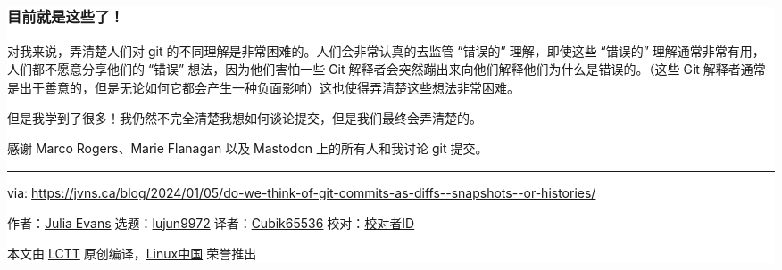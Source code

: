 ### 目前就是这些了！

对我来说，弄清楚人们对 git 的不同理解是非常困难的。人们会非常认真的去监管 “错误的” 理解，即使这些 “错误的” 理解通常非常有用，人们都不愿意分享他们的 “错误” 想法，因为他们害怕一些 Git 解释者会突然蹦出来向他们解释他们为什么是错误的。（这些 Git 解释者通常是出于善意的，但是无论如何它都会产生一种负面影响）这也使得弄清楚这些想法非常困难。

但是我学到了很多！我仍然不完全清楚我想如何谈论提交，但是我们最终会弄清楚的。

感谢 Marco Rogers、Marie Flanagan 以及 Mastodon 上的所有人和我讨论 git 提交。

--------------------------------------------------------------------------------

via: https://jvns.ca/blog/2024/01/05/do-we-think-of-git-commits-as-diffs--snapshots--or-histories/

作者：[Julia Evans][a]
选题：[lujun9972][b]
译者：[Cubik65536](https://github.com/Cubik65536)
校对：[校对者ID](https://github.com/校对者ID)

本文由 [LCTT](https://github.com/LCTT/TranslateProject) 原创编译，[Linux中国](https://linux.cn/) 荣誉推出

[a]: https://jvns.ca/
[b]: https://github.com/lujun9972
[1]: https://social.jvns.ca/@b0rk/111563158717698550
[2]: https://jvns.ca/images/git-commit-poll.png
[3]: https://jvns.ca/blog/2023/09/14/in-a-git-repository--where-do-your-files-live-/
[4]: https://codewords.recurse.com/issues/three/unpacking-git-packfiles


[#]: subject: "Do we think of git commits as diffs, snapshots, and/or histories?"
[#]: via: "https://jvns.ca/blog/2024/01/05/do-we-think-of-git-commits-as-diffs--snapshots--or-histories/"
[#]: author: "Julia Evans https://jvns.ca/"
[#]: collector: "lujun9972/lctt-scripts-1700446145"
[#]: translator: "Cubik65536"
[#]: reviewer: " "
[#]: publisher: " "
[#]: url: " "